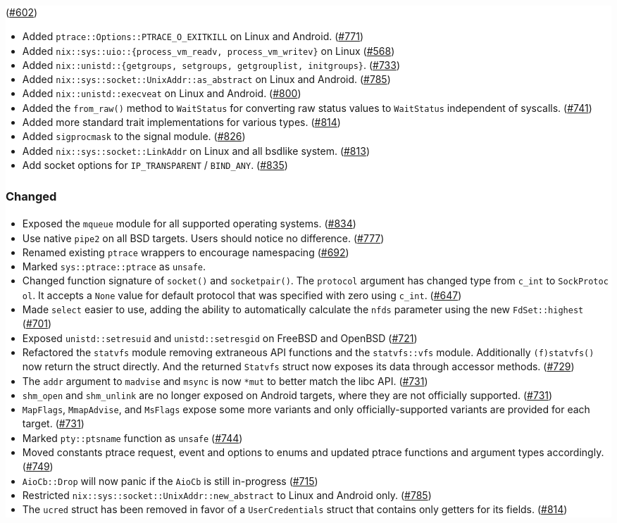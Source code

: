   ([#602](https://github.com/nix-rust/nix/pull/774))
- Added `ptrace::Options::PTRACE_O_EXITKILL` on Linux and Android.
  ([#771](https://github.com/nix-rust/nix/pull/771))
- Added `nix::sys::uio::{process_vm_readv, process_vm_writev}` on Linux
  ([#568](https://github.com/nix-rust/nix/pull/568))
- Added `nix::unistd::{getgroups, setgroups, getgrouplist, initgroups}`. ([#733](https://github.com/nix-rust/nix/pull/733))
- Added `nix::sys::socket::UnixAddr::as_abstract` on Linux and Android.
  ([#785](https://github.com/nix-rust/nix/pull/785))
- Added `nix::unistd::execveat` on Linux and Android.
  ([#800](https://github.com/nix-rust/nix/pull/800))
- Added the `from_raw()` method to `WaitStatus` for converting raw status values
  to `WaitStatus` independent of syscalls.
  ([#741](https://github.com/nix-rust/nix/pull/741))
- Added more standard trait implementations for various types.
  ([#814](https://github.com/nix-rust/nix/pull/814))
- Added `sigprocmask` to the signal module.
  ([#826](https://github.com/nix-rust/nix/pull/826))
- Added `nix::sys::socket::LinkAddr` on Linux and all bsdlike system.
  ([#813](https://github.com/nix-rust/nix/pull/813))
- Add socket options for `IP_TRANSPARENT` / `BIND_ANY`.
  ([#835](https://github.com/nix-rust/nix/pull/835))

### Changed
- Exposed the `mqueue` module for all supported operating systems.
  ([#834](https://github.com/nix-rust/nix/pull/834))
- Use native `pipe2` on all BSD targets.  Users should notice no difference.
  ([#777](https://github.com/nix-rust/nix/pull/777))
- Renamed existing `ptrace` wrappers to encourage namespacing ([#692](https://github.com/nix-rust/nix/pull/692))
- Marked `sys::ptrace::ptrace` as `unsafe`.
- Changed function signature of `socket()` and `socketpair()`. The `protocol` argument
  has changed type from `c_int` to `SockProtocol`.
  It accepts a `None` value for default protocol that was specified with zero using `c_int`.
  ([#647](https://github.com/nix-rust/nix/pull/647))
- Made `select` easier to use, adding the ability to automatically calculate the `nfds` parameter using the new
  `FdSet::highest` ([#701](https://github.com/nix-rust/nix/pull/701))
- Exposed `unistd::setresuid` and `unistd::setresgid` on FreeBSD and OpenBSD
  ([#721](https://github.com/nix-rust/nix/pull/721))
- Refactored the `statvfs` module removing extraneous API functions and the
  `statvfs::vfs` module. Additionally  `(f)statvfs()` now return the struct
  directly. And the returned `Statvfs` struct now exposes its data through
  accessor methods. ([#729](https://github.com/nix-rust/nix/pull/729))
- The `addr` argument to `madvise` and `msync` is now `*mut` to better match the
  libc API. ([#731](https://github.com/nix-rust/nix/pull/731))
- `shm_open` and `shm_unlink` are no longer exposed on Android targets, where
  they are not officially supported. ([#731](https://github.com/nix-rust/nix/pull/731))
- `MapFlags`, `MmapAdvise`, and `MsFlags` expose some more variants and only
  officially-supported variants are provided for each target.
  ([#731](https://github.com/nix-rust/nix/pull/731))
- Marked `pty::ptsname` function as `unsafe`
  ([#744](https://github.com/nix-rust/nix/pull/744))
- Moved constants ptrace request, event and options to enums and updated ptrace functions and argument types accordingly.
  ([#749](https://github.com/nix-rust/nix/pull/749))
- `AioCb::Drop` will now panic if the `AioCb` is still in-progress ([#715](https://github.com/nix-rust/nix/pull/715))
- Restricted `nix::sys::socket::UnixAddr::new_abstract` to Linux and Android only.
  ([#785](https://github.com/nix-rust/nix/pull/785))
- The `ucred` struct has been removed in favor of a `UserCredentials` struct that
  contains only getters for its fields.
  ([#814](https://github.com/nix-rust/nix/pull/814))